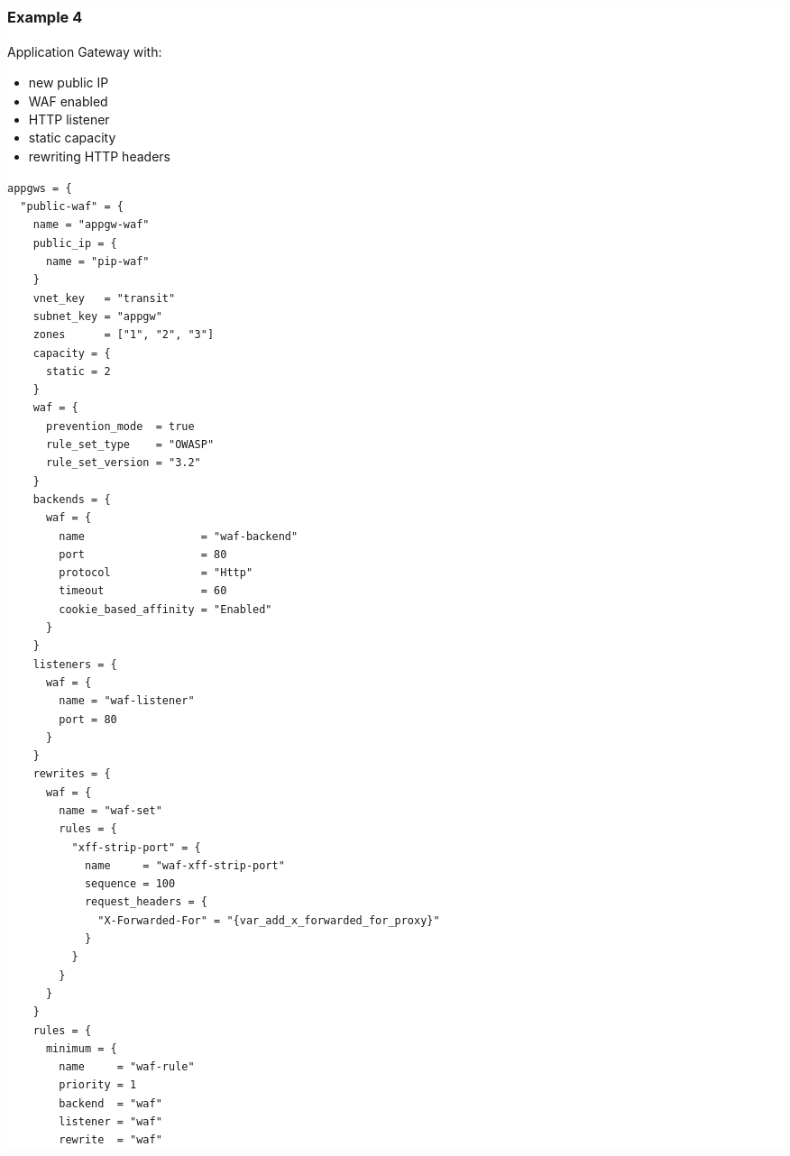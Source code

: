 ### Example 4

Application Gateway with:

* new public IP
* WAF enabled
* HTTP listener
* static capacity
* rewriting HTTP headers

```hcl
appgws = {
  "public-waf" = {
    name = "appgw-waf"
    public_ip = {
      name = "pip-waf"
    }
    vnet_key   = "transit"
    subnet_key = "appgw"
    zones      = ["1", "2", "3"]
    capacity = {
      static = 2
    }
    waf = {
      prevention_mode  = true
      rule_set_type    = "OWASP"
      rule_set_version = "3.2"
    }
    backends = {
      waf = {
        name                  = "waf-backend"
        port                  = 80
        protocol              = "Http"
        timeout               = 60
        cookie_based_affinity = "Enabled"
      }
    }
    listeners = {
      waf = {
        name = "waf-listener"
        port = 80
      }
    }
    rewrites = {
      waf = {
        name = "waf-set"
        rules = {
          "xff-strip-port" = {
            name     = "waf-xff-strip-port"
            sequence = 100
            request_headers = {
              "X-Forwarded-For" = "{var_add_x_forwarded_for_proxy}"
            }
          }
        }
      }
    }
    rules = {
      minimum = {
        name     = "waf-rule"
        priority = 1
        backend  = "waf"
        listener = "waf"
        rewrite  = "waf"
```